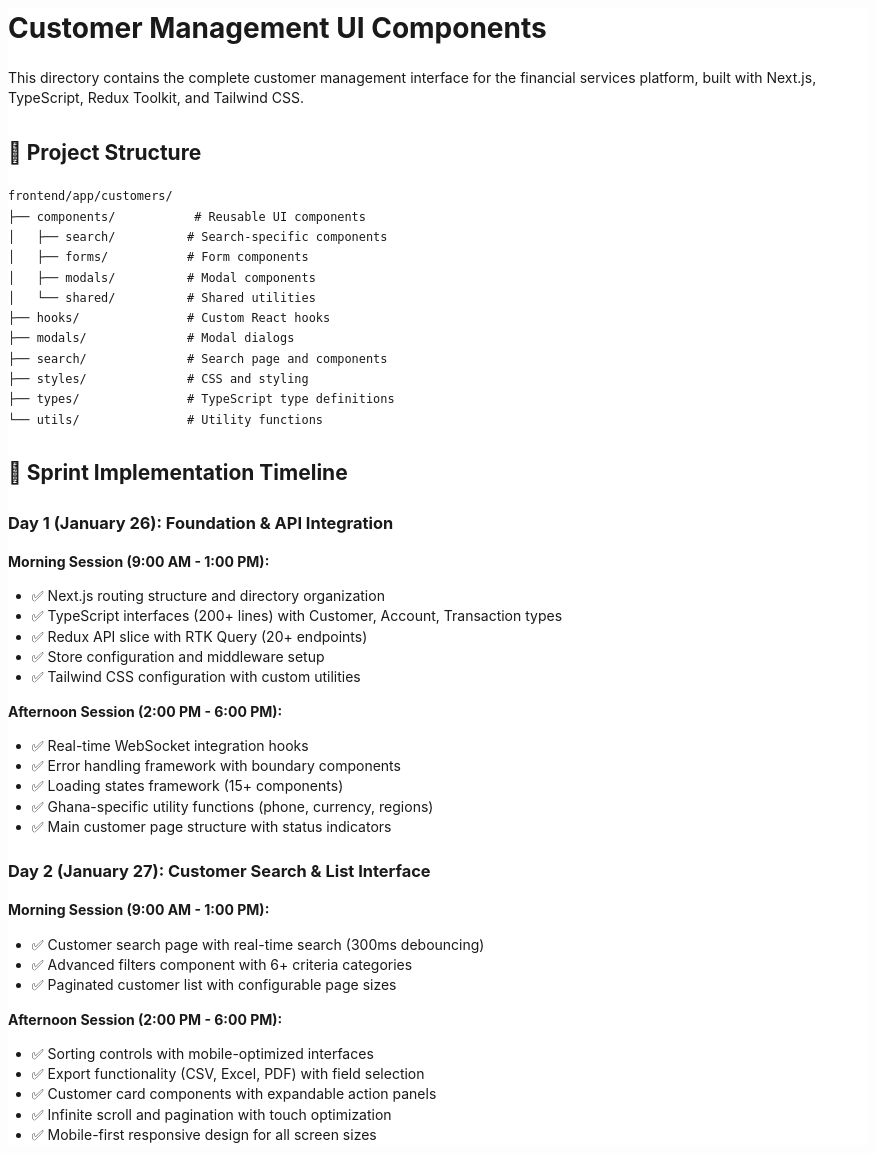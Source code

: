 # Customer Management UI Components

This directory contains the complete customer management interface for the financial services platform, built with Next.js, TypeScript, Redux Toolkit, and Tailwind CSS.

## 📁 Project Structure

```
frontend/app/customers/
├── components/           # Reusable UI components
│   ├── search/          # Search-specific components
│   ├── forms/           # Form components
│   ├── modals/          # Modal components
│   └── shared/          # Shared utilities
├── hooks/               # Custom React hooks
├── modals/              # Modal dialogs
├── search/              # Search page and components
├── styles/              # CSS and styling
├── types/               # TypeScript type definitions
└── utils/               # Utility functions
```

## 🚀 Sprint Implementation Timeline

### **Day 1 (January 26): Foundation & API Integration**
**Morning Session (9:00 AM - 1:00 PM):**
- ✅ Next.js routing structure and directory organization
- ✅ TypeScript interfaces (200+ lines) with Customer, Account, Transaction types
- ✅ Redux API slice with RTK Query (20+ endpoints)
- ✅ Store configuration and middleware setup
- ✅ Tailwind CSS configuration with custom utilities

**Afternoon Session (2:00 PM - 6:00 PM):**
- ✅ Real-time WebSocket integration hooks
- ✅ Error handling framework with boundary components
- ✅ Loading states framework (15+ components)
- ✅ Ghana-specific utility functions (phone, currency, regions)
- ✅ Main customer page structure with status indicators

### **Day 2 (January 27): Customer Search & List Interface**
**Morning Session (9:00 AM - 1:00 PM):**
- ✅ Customer search page with real-time search (300ms debouncing)
- ✅ Advanced filters component with 6+ criteria categories
- ✅ Paginated customer list with configurable page sizes

**Afternoon Session (2:00 PM - 6:00 PM):**
- ✅ Sorting controls with mobile-optimized interfaces
- ✅ Export functionality (CSV, Excel, PDF) with field selection
- ✅ Customer card components with expandable action panels
- ✅ Infinite scroll and pagination with touch optimization
- ✅ Mobile-first responsive design for all screen sizes
